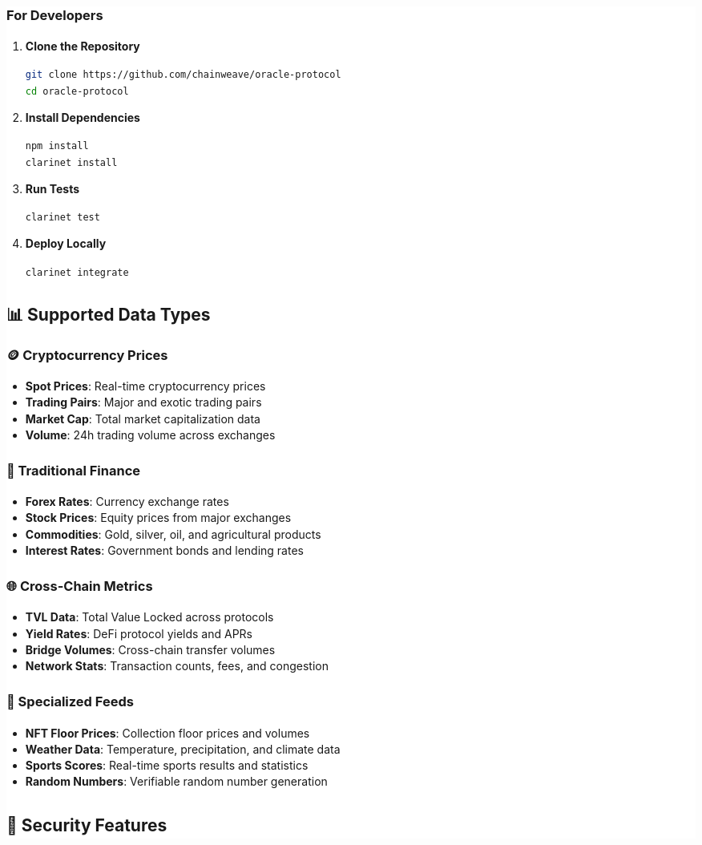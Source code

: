 ### For Developers

1. **Clone the Repository**
   ```bash
   git clone https://github.com/chainweave/oracle-protocol
   cd oracle-protocol
   ```

2. **Install Dependencies**
   ```bash
   npm install
   clarinet install
   ```

3. **Run Tests**
   ```bash
   clarinet test
   ```

4. **Deploy Locally**
   ```bash
   clarinet integrate
   ```

## 📊 Supported Data Types

### 🪙 Cryptocurrency Prices
- **Spot Prices**: Real-time cryptocurrency prices
- **Trading Pairs**: Major and exotic trading pairs
- **Market Cap**: Total market capitalization data
- **Volume**: 24h trading volume across exchanges

### 🏦 Traditional Finance
- **Forex Rates**: Currency exchange rates
- **Stock Prices**: Equity prices from major exchanges
- **Commodities**: Gold, silver, oil, and agricultural products
- **Interest Rates**: Government bonds and lending rates

### 🌐 Cross-Chain Metrics
- **TVL Data**: Total Value Locked across protocols
- **Yield Rates**: DeFi protocol yields and APRs
- **Bridge Volumes**: Cross-chain transfer volumes
- **Network Stats**: Transaction counts, fees, and congestion

### 🎯 Specialized Feeds
- **NFT Floor Prices**: Collection floor prices and volumes
- **Weather Data**: Temperature, precipitation, and climate data
- **Sports Scores**: Real-time sports results and statistics
- **Random Numbers**: Verifiable random number generation

## 🔐 Security Features
